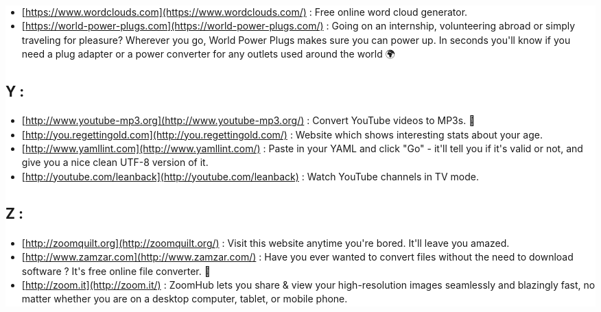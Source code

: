 * [https://www.wordclouds.com](https://www.wordclouds.com/) : Free online word cloud generator.
* [https://world-power-plugs.com](https://world-power-plugs.com/) : Going on an internship, volunteering abroad or simply traveling for pleasure? Wherever you go, World Power Plugs makes sure you can power up. In seconds you'll know if you need a plug adapter or a power converter for any outlets used around the world 🌍

## Y : 
* [http://www.youtube-mp3.org](http://www.youtube-mp3.org/) : Convert YouTube videos to MP3s. :cinema:
* [http://you.regettingold.com](http://you.regettingold.com/) : Website which shows interesting stats about your age.
* [http://www.yamllint.com](http://www.yamllint.com/) : Paste in your YAML and click "Go" - it'll tell you if it's valid or not, and give you a nice clean UTF-8 version of it.
* [http://youtube.com/leanback](http://youtube.com/leanback) : Watch YouTube channels in TV mode.

## Z : 
* [http://zoomquilt.org](http://zoomquilt.org/) : Visit this website anytime you're bored. It'll leave you amazed.
* [http://www.zamzar.com](http://www.zamzar.com/) : Have you ever wanted to convert files without the need to download software ? It's free online file converter. :repeat:
* [http://zoom.it](http://zoom.it/) : ZoomHub lets you share & view your high-resolution images seamlessly and blazingly fast, no matter whether you are on a desktop computer, tablet, or mobile phone.





